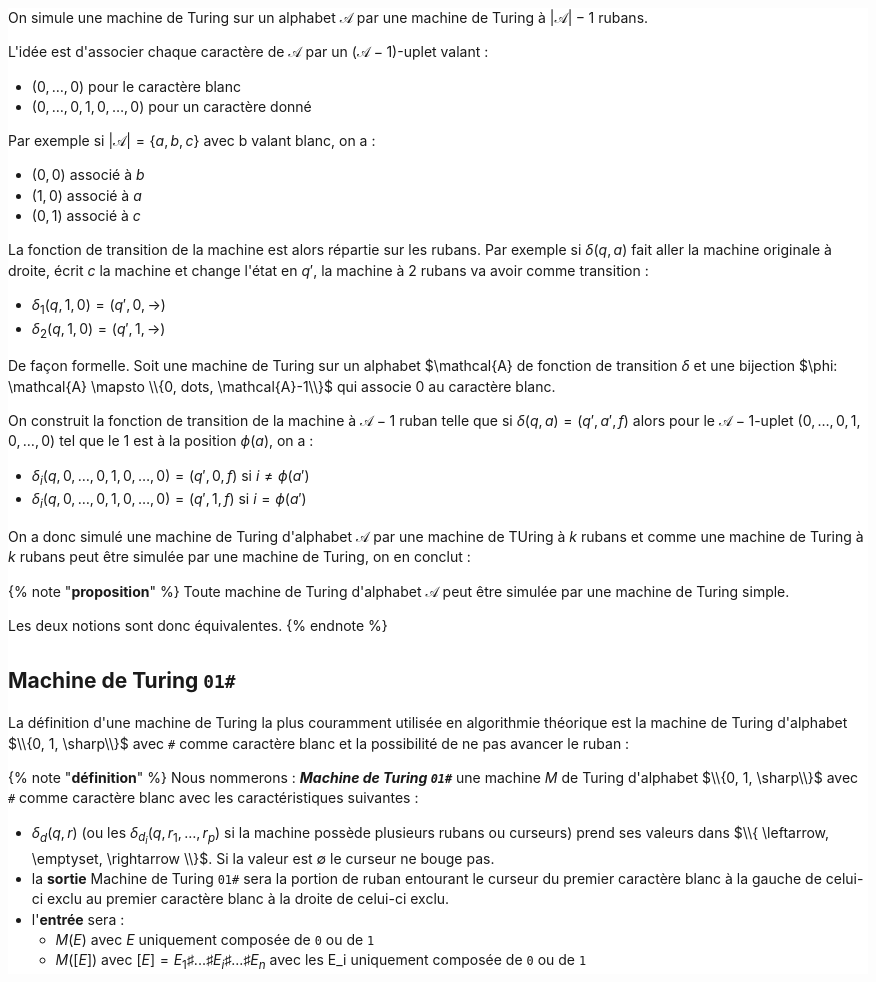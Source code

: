 On simule une machine de Turing sur un alphabet $\mathcal{A}$ par une machine de Turing à $|\mathcal{A}|-1$ rubans.

L'idée est d'associer chaque caractère de $\mathcal{A}$ par un $(\mathcal{A}-1)$-uplet valant :

* $(0, \dots, 0)$ pour le caractère blanc
* $(0, \dots, 0, 1, 0, \dots, 0)$ pour un caractère donné

Par exemple si $|\mathcal{A}| = \{a, b, c\}$ avec b valant blanc, on a :

* $(0, 0)$ associé à $b$
* $(1, 0)$ associé à $a$
* $(0, 1)$ associé à $c$

La fonction de transition de la machine est alors répartie sur les rubans. Par exemple si $\delta(q, a)$ fait aller la machine originale à droite, écrit $c$ la machine et change l'état en $q'$, la machine à 2 rubans va avoir comme transition :

* $\delta_1(q, 1, 0) =  (q', 0, \rightarrow)$
* $\delta_2(q, 1, 0) = (q', 1, \rightarrow)$

De façon formelle. Soit une machine de Turing sur un alphabet $\mathcal{A} de fonction de transition $\delta$ et une bijection $\phi: \mathcal{A} \mapsto \\{0, dots, \mathcal{A}-1\\}$ qui associe 0 au caractère blanc.

On construit la fonction de transition de la machine à $\mathcal{A}-1$ ruban telle que si $\delta(q, a) = (q', a', f)$ alors pour le $\mathcal{A}-1$-uplet $(0,\dots , 0, 1, 0, \dots, 0)$ tel que le 1 est à la position $\phi(a)$, on a :

* $\delta_i(q, 0,\dots , 0, 1, 0, \dots, 0) =  (q', 0, f)$ si $i\neq \phi(a')$
* $\delta_i(q, 0,\dots , 0, 1, 0, \dots, 0) =  (q', 1, f)$ si $i = \phi(a')$

On a donc simulé une machine de Turing d'alphabet $\mathcal{A}$ par une machine de TUring à $k$ rubans et comme une machine de Turing à $k$ rubans peut être simulée par une machine de Turing, on en conclut :

{% note "**proposition**" %}
Toute machine de Turing d'alphabet $\mathcal{A}$ peut être simulée par une machine de Turing simple.

Les deux notions sont donc équivalentes.
{% endnote %}

## <span id="MT-01#"></span>Machine de Turing `01#`

La définition d'une machine de Turing la plus couramment utilisée en algorithmie théorique est la machine de Turing d'alphabet $\\{0, 1, \sharp\\}$ avec `#` comme caractère blanc et la possibilité de ne pas avancer le ruban :

{% note "**définition**" %}
Nous nommerons : ***Machine de Turing `01#`*** une machine $M$ de Turing d'alphabet $\\{0, 1, \sharp\\}$ avec `#` comme caractère blanc avec les caractéristiques suivantes  :

* $\delta_d(q, r)$ (ou les $\delta_{d_i}(q, r_1, \dots, r_p)$ si la machine possède plusieurs rubans ou curseurs) prend ses valeurs dans $\\{ \leftarrow, \emptyset, \rightarrow \\}$. Si la valeur est $\emptyset$ le curseur ne bouge pas.
* la **sortie** Machine de Turing `01#` sera la portion de ruban entourant le curseur du premier caractère blanc à la gauche de celui-ci exclu au premier caractère blanc à la droite de celui-ci exclu.
* l'**entrée** sera :
  * $M(E)$ avec $E$ uniquement composée de `0` ou de `1`
  * $M([E])$ avec $[E] = E_1\sharp...\sharp E_i\sharp ...\sharp E_n$ avec les E_i uniquement composée de `0` ou de `1`
